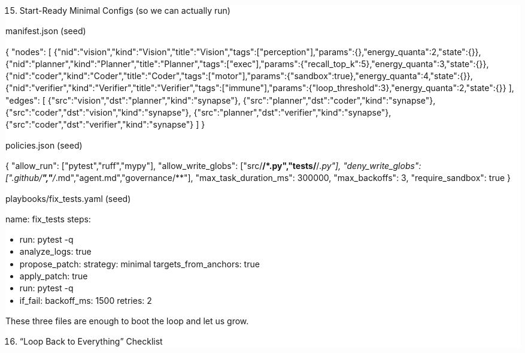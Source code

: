 15) Start-Ready Minimal Configs (so we can actually run)

manifest.json (seed)

{
  "nodes": [
    {"nid":"vision","kind":"Vision","title":"Vision","tags":["perception"],"params":{},"energy_quanta":2,"state":{}},
    {"nid":"planner","kind":"Planner","title":"Planner","tags":["exec"],"params":{"recall_top_k":5},"energy_quanta":3,"state":{}},
    {"nid":"coder","kind":"Coder","title":"Coder","tags":["motor"],"params":{"sandbox":true},"energy_quanta":4,"state":{}},
    {"nid":"verifier","kind":"Verifier","title":"Verifier","tags":["immune"],"params":{"loop_threshold":3},"energy_quanta":2,"state":{}}
  ],
  "edges": [
    {"src":"vision","dst":"planner","kind":"synapse"},
    {"src":"planner","dst":"coder","kind":"synapse"},
    {"src":"coder","dst":"vision","kind":"synapse"},
    {"src":"planner","dst":"verifier","kind":"synapse"},
    {"src":"coder","dst":"verifier","kind":"synapse"}
  ]
}


policies.json (seed)

{
  "allow_run": ["pytest","ruff","mypy"],
  "allow_write_globs": ["src/**/*.py","tests/**/*.py"],
  "deny_write_globs": [".github/**","**/*.md","agent.md","governance/**"],
  "max_task_duration_ms": 300000,
  "max_backoffs": 3,
  "require_sandbox": true
}


playbooks/fix_tests.yaml (seed)

name: fix_tests
steps:
  - run: pytest -q
  - analyze_logs: true
  - propose_patch:
      strategy: minimal
      targets_from_anchors: true
  - apply_patch: true
  - run: pytest -q
  - if_fail:
      backoff_ms: 1500
      retries: 2


These three files are enough to boot the loop and let us grow.

16) “Loop Back to Everything” Checklist
